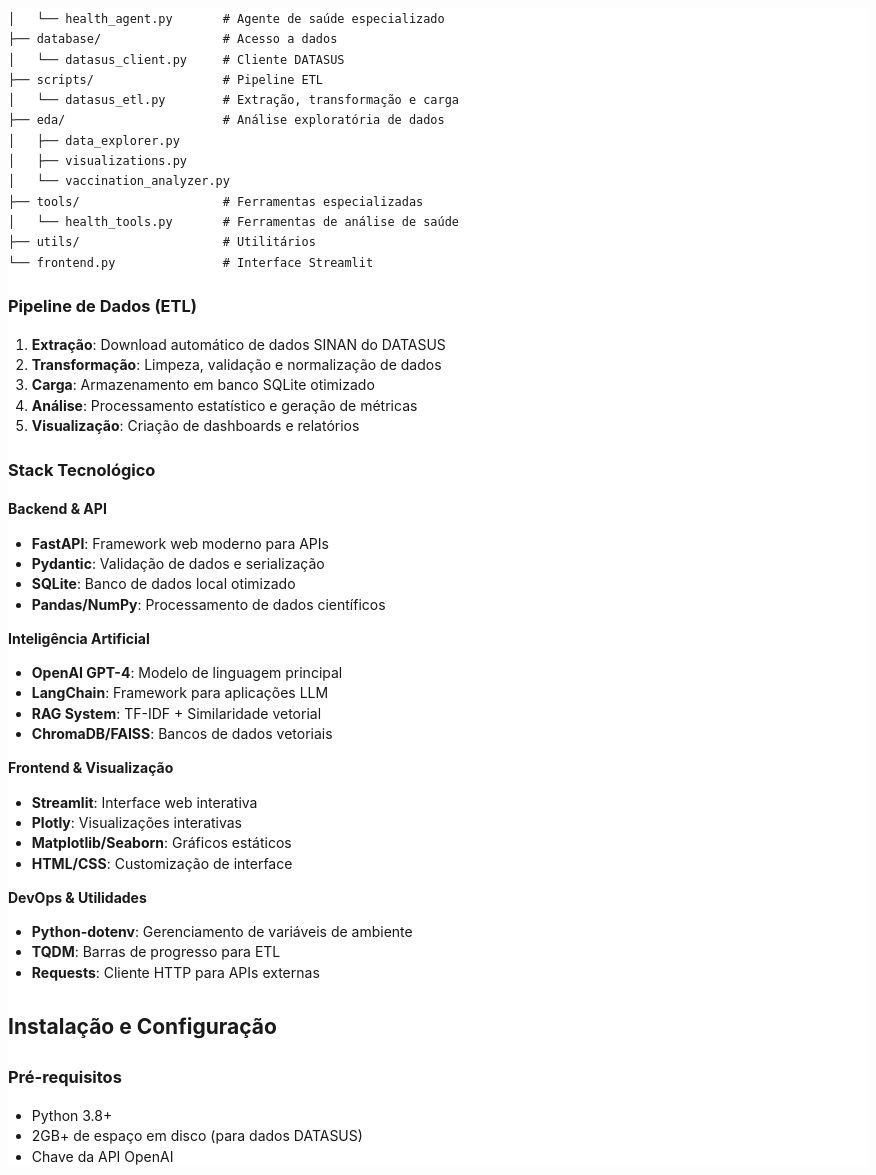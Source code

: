 ```
│   └── health_agent.py       # Agente de saúde especializado
├── database/                 # Acesso a dados
│   └── datasus_client.py     # Cliente DATASUS
├── scripts/                  # Pipeline ETL
│   └── datasus_etl.py        # Extração, transformação e carga
├── eda/                      # Análise exploratória de dados
│   ├── data_explorer.py
│   ├── visualizations.py
│   └── vaccination_analyzer.py
├── tools/                    # Ferramentas especializadas
│   └── health_tools.py       # Ferramentas de análise de saúde
├── utils/                    # Utilitários
└── frontend.py               # Interface Streamlit
```

### Pipeline de Dados (ETL)

1. **Extração**: Download automático de dados SINAN do DATASUS
2. **Transformação**: Limpeza, validação e normalização de dados
3. **Carga**: Armazenamento em banco SQLite otimizado
4. **Análise**: Processamento estatístico e geração de métricas
5. **Visualização**: Criação de dashboards e relatórios

### Stack Tecnológico

**Backend & API**
- **FastAPI**: Framework web moderno para APIs
- **Pydantic**: Validação de dados e serialização
- **SQLite**: Banco de dados local otimizado
- **Pandas/NumPy**: Processamento de dados científicos

**Inteligência Artificial**
- **OpenAI GPT-4**: Modelo de linguagem principal
- **LangChain**: Framework para aplicações LLM
- **RAG System**: TF-IDF + Similaridade vetorial
- **ChromaDB/FAISS**: Bancos de dados vetoriais

**Frontend & Visualização**
- **Streamlit**: Interface web interativa
- **Plotly**: Visualizações interativas
- **Matplotlib/Seaborn**: Gráficos estáticos
- **HTML/CSS**: Customização de interface

**DevOps & Utilidades**
- **Python-dotenv**: Gerenciamento de variáveis de ambiente
- **TQDM**: Barras de progresso para ETL
- **Requests**: Cliente HTTP para APIs externas

## Instalação e Configuração

### Pré-requisitos
- Python 3.8+
- 2GB+ de espaço em disco (para dados DATASUS)
- Chave da API OpenAI
